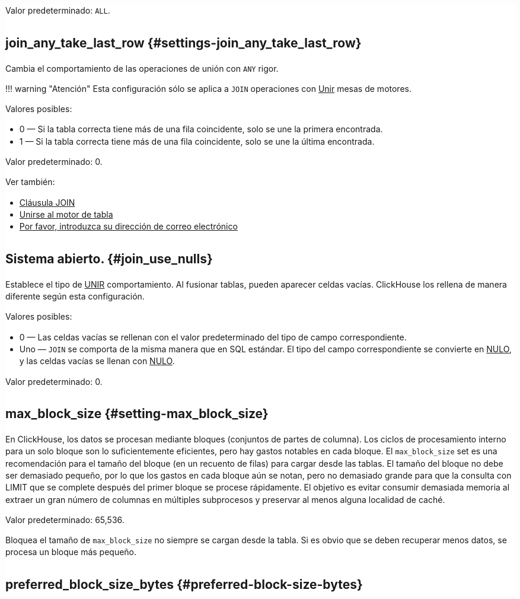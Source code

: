 Valor predeterminado: `ALL`.

## join\_any\_take\_last\_row {#settings-join_any_take_last_row}

Cambia el comportamiento de las operaciones de unión con `ANY` rigor.

!!! warning "Atención"
    Esta configuración sólo se aplica a `JOIN` operaciones con [Unir](../table_engines/join.md) mesas de motores.

Valores posibles:

-   0 — Si la tabla correcta tiene más de una fila coincidente, solo se une la primera encontrada.
-   1 — Si la tabla correcta tiene más de una fila coincidente, solo se une la última encontrada.

Valor predeterminado: 0.

Ver también:

-   [Cláusula JOIN](../../query_language/select.md#select-join)
-   [Unirse al motor de tabla](../table_engines/join.md)
-   [Por favor, introduzca su dirección de correo electrónico](#settings-join_default_strictness)

## Sistema abierto. {#join_use_nulls}

Establece el tipo de [UNIR](../../query_language/select.md) comportamiento. Al fusionar tablas, pueden aparecer celdas vacías. ClickHouse los rellena de manera diferente según esta configuración.

Valores posibles:

-   0 — Las celdas vacías se rellenan con el valor predeterminado del tipo de campo correspondiente.
-   Uno — `JOIN` se comporta de la misma manera que en SQL estándar. El tipo del campo correspondiente se convierte en [NULO](../../data_types/nullable.md#data_type-nullable), y las celdas vacías se llenan con [NULO](../../query_language/syntax.md).

Valor predeterminado: 0.

## max\_block\_size {#setting-max_block_size}

En ClickHouse, los datos se procesan mediante bloques (conjuntos de partes de columna). Los ciclos de procesamiento interno para un solo bloque son lo suficientemente eficientes, pero hay gastos notables en cada bloque. El `max_block_size` set es una recomendación para el tamaño del bloque (en un recuento de filas) para cargar desde las tablas. El tamaño del bloque no debe ser demasiado pequeño, por lo que los gastos en cada bloque aún se notan, pero no demasiado grande para que la consulta con LIMIT que se complete después del primer bloque se procese rápidamente. El objetivo es evitar consumir demasiada memoria al extraer un gran número de columnas en múltiples subprocesos y preservar al menos alguna localidad de caché.

Valor predeterminado: 65,536.

Bloquea el tamaño de `max_block_size` no siempre se cargan desde la tabla. Si es obvio que se deben recuperar menos datos, se procesa un bloque más pequeño.

## preferred\_block\_size\_bytes {#preferred-block-size-bytes}
